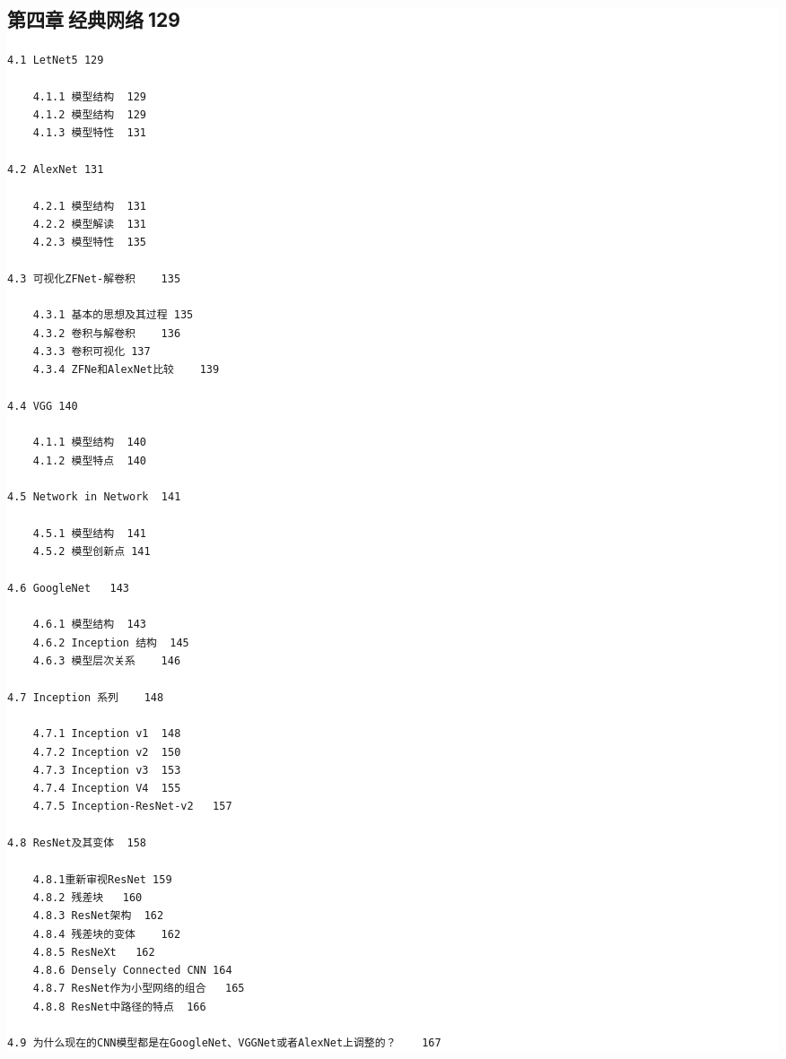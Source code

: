 


## 第四章 经典网络	129

``` xml
4.1 LetNet5	129  

	4.1.1 模型结构	129  
	4.1.2 模型结构	129  
	4.1.3 模型特性	131  

4.2 AlexNet	131  

	4.2.1 模型结构	131  
	4.2.2 模型解读	131  
	4.2.3 模型特性	135  

4.3 可视化ZFNet-解卷积	135  

	4.3.1 基本的思想及其过程	135  
	4.3.2 卷积与解卷积	136  
	4.3.3 卷积可视化	137  
	4.3.4 ZFNe和AlexNet比较	139  

4.4 VGG	140  

	4.1.1 模型结构	140  
	4.1.2 模型特点	140  

4.5 Network in Network	141  

	4.5.1 模型结构	141  
	4.5.2 模型创新点	141  

4.6 GoogleNet	143  

	4.6.1 模型结构	143  
	4.6.2 Inception 结构	145  
	4.6.3 模型层次关系	146  

4.7 Inception 系列	148  

	4.7.1 Inception v1	148  
	4.7.2 Inception v2	150  
	4.7.3 Inception v3	153  
	4.7.4 Inception V4	155  
	4.7.5 Inception-ResNet-v2	157  

4.8 ResNet及其变体	158  

	4.8.1重新审视ResNet	159  
	4.8.2 残差块	160  
	4.8.3 ResNet架构	162  
	4.8.4 残差块的变体	162  
	4.8.5 ResNeXt	162  
	4.8.6 Densely Connected CNN	164  
	4.8.7 ResNet作为小型网络的组合	165  
	4.8.8 ResNet中路径的特点	166  

4.9 为什么现在的CNN模型都是在GoogleNet、VGGNet或者AlexNet上调整的？	167  
```
